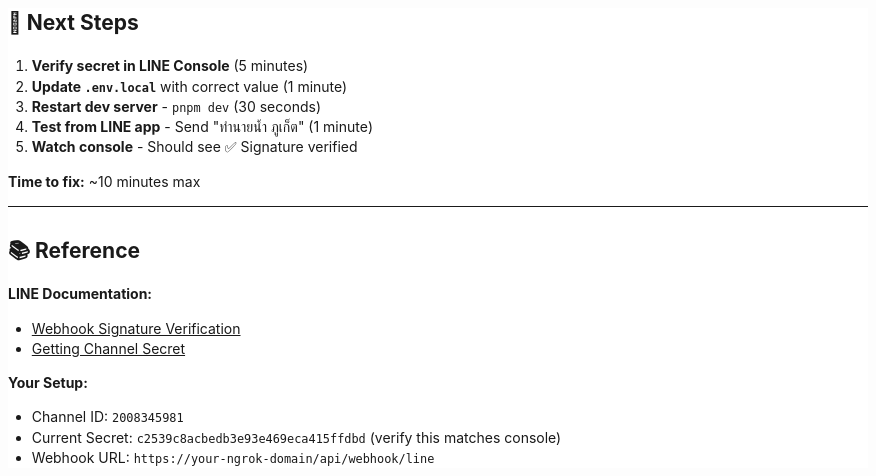 
## 🎯 Next Steps

1. **Verify secret in LINE Console** (5 minutes)
2. **Update `.env.local`** with correct value (1 minute)
3. **Restart dev server** - `pnpm dev` (30 seconds)
4. **Test from LINE app** - Send "ทำนายน้ำ ภูเก็ต" (1 minute)
5. **Watch console** - Should see ✅ Signature verified

**Time to fix:** ~10 minutes max

---

## 📚 Reference

**LINE Documentation:**
- [Webhook Signature Verification](https://developers.line.biz/en/docs/messaging-api/webhooks/#signature-verification)
- [Getting Channel Secret](https://developers.line.biz/en/docs/messaging-api/getting-started/)

**Your Setup:**
- Channel ID: `2008345981`
- Current Secret: `c2539c8acbedb3e93e469eca415ffdbd` (verify this matches console)
- Webhook URL: `https://your-ngrok-domain/api/webhook/line`

